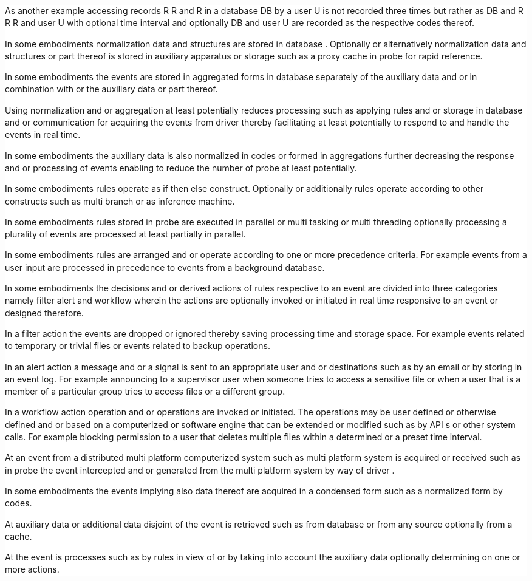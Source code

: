 As another example accessing records R R and R in a database DB by a user U is not recorded three times but rather as DB and R R R and user U with optional time interval and optionally DB and user U are recorded as the respective codes thereof.

In some embodiments normalization data and structures are stored in database . Optionally or alternatively normalization data and structures or part thereof is stored in auxiliary apparatus or storage such as a proxy cache in probe for rapid reference.

In some embodiments the events are stored in aggregated forms in database separately of the auxiliary data and or in combination with or the auxiliary data or part thereof.

Using normalization and or aggregation at least potentially reduces processing such as applying rules and or storage in database and or communication for acquiring the events from driver thereby facilitating at least potentially to respond to and handle the events in real time.

In some embodiments the auxiliary data is also normalized in codes or formed in aggregations further decreasing the response and or processing of events enabling to reduce the number of probe at least potentially.

In some embodiments rules operate as if then else construct. Optionally or additionally rules operate according to other constructs such as multi branch or as inference machine.

In some embodiments rules stored in probe are executed in parallel or multi tasking or multi threading optionally processing a plurality of events are processed at least partially in parallel.

In some embodiments rules are arranged and or operate according to one or more precedence criteria. For example events from a user input are processed in precedence to events from a background database.

In some embodiments the decisions and or derived actions of rules respective to an event are divided into three categories namely filter alert and workflow wherein the actions are optionally invoked or initiated in real time responsive to an event or designed therefore.

In a filter action the events are dropped or ignored thereby saving processing time and storage space. For example events related to temporary or trivial files or events related to backup operations.

In an alert action a message and or a signal is sent to an appropriate user and or destinations such as by an email or by storing in an event log. For example announcing to a supervisor user when someone tries to access a sensitive file or when a user that is a member of a particular group tries to access files or a different group.

In a workflow action operation and or operations are invoked or initiated. The operations may be user defined or otherwise defined and or based on a computerized or software engine that can be extended or modified such as by API s or other system calls. For example blocking permission to a user that deletes multiple files within a determined or a preset time interval.

At an event from a distributed multi platform computerized system such as multi platform system is acquired or received such as in probe the event intercepted and or generated from the multi platform system by way of driver .

In some embodiments the events implying also data thereof are acquired in a condensed form such as a normalized form by codes.

At auxiliary data or additional data disjoint of the event is retrieved such as from database or from any source optionally from a cache.

At the event is processes such as by rules in view of or by taking into account the auxiliary data optionally determining on one or more actions.
